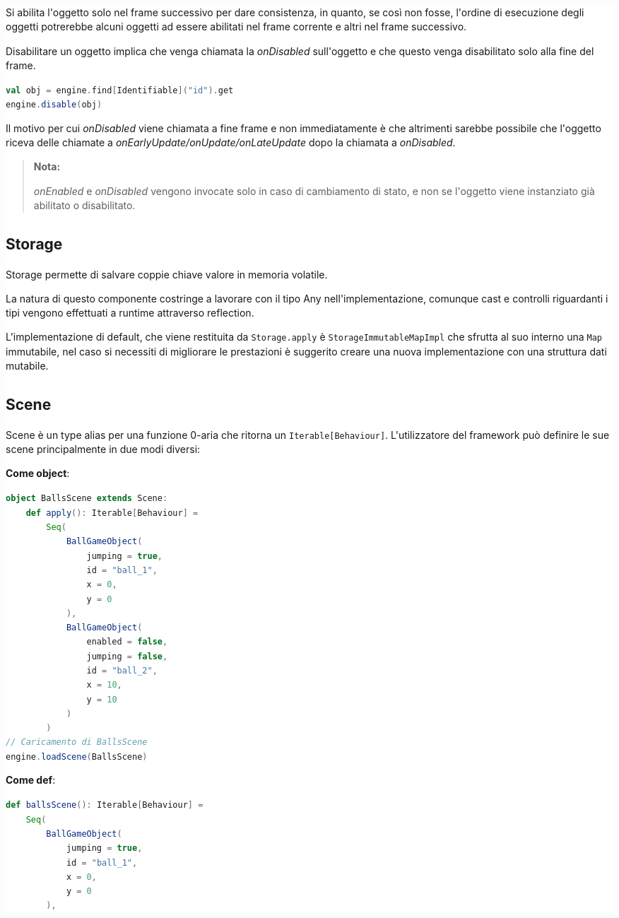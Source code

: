 Si abilita l'oggetto solo nel frame successivo per dare consistenza, in quanto, se così non fosse, l'ordine di esecuzione degli oggetti potrerebbe alcuni oggetti ad essere abilitati nel frame corrente e altri nel frame successivo. 

Disabilitare un oggetto implica che venga chiamata la *onDisabled* sull'oggetto e che questo venga disabilitato solo alla fine del frame.
```scala
val obj = engine.find[Identifiable]("id").get
engine.disable(obj)
```

Il motivo per cui *onDisabled* viene chiamata a fine frame e non immediatamente è che altrimenti sarebbe possibile che l'oggetto riceva delle chiamate a *onEarlyUpdate/onUpdate/onLateUpdate* dopo la chiamata a *onDisabled*.

> **Nota:**
>
> *onEnabled* e *onDisabled* vengono invocate solo in caso di cambiamento di stato, e non se l'oggetto viene instanziato già abilitato o disabilitato.

## Storage
Storage permette di salvare coppie chiave valore in memoria volatile.

La natura di questo componente costringe a lavorare con il tipo Any nell'implementazione, comunque cast e controlli riguardanti i tipi vengono effettuati a runtime attraverso reflection.

L'implementazione di default, che viene restituita da `Storage.apply` è `StorageImmutableMapImpl` che sfrutta al suo interno una `Map` immutabile, nel caso si necessiti di migliorare le prestazioni è suggerito creare una nuova implementazione con una struttura dati mutabile.

## Scene
Scene è un type alias per una funzione 0-aria che ritorna un `Iterable[Behaviour]`.
L'utilizzatore del framework può definire le sue scene principalmente in due modi diversi:

**Come object**:
```scala
object BallsScene extends Scene:
    def apply(): Iterable[Behaviour] =
        Seq(
            BallGameObject(
                jumping = true,
                id = "ball_1",
                x = 0,
                y = 0
            ),
            BallGameObject(
                enabled = false,
                jumping = false,
                id = "ball_2",
                x = 10,
                y = 10
            )
        )
// Caricamento di BallsScene
engine.loadScene(BallsScene)
```
**Come def**:
```scala
def ballsScene(): Iterable[Behaviour] =
    Seq(
        BallGameObject(
            jumping = true,
            id = "ball_1",
            x = 0,
            y = 0
        ),
```